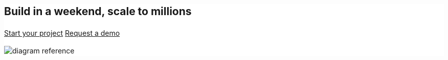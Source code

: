 ## Build in a weekend, scale to millions

[Start your project](https://supabase.com/dashboard) [Request a demo](https://supabase.com/contact/sales)

![diagram reference](https://supabase.com/_next/image?url=%2Fimages%2Fblog%2F2023-05-25-chatgpt-plugins-support-postgres%2Fchatgpt-plugin-scheme--dark.png&w=3840&q=75&dpl=dpl_7FY8EmFQ6G3YqautJ4Fvh1viLnvu)